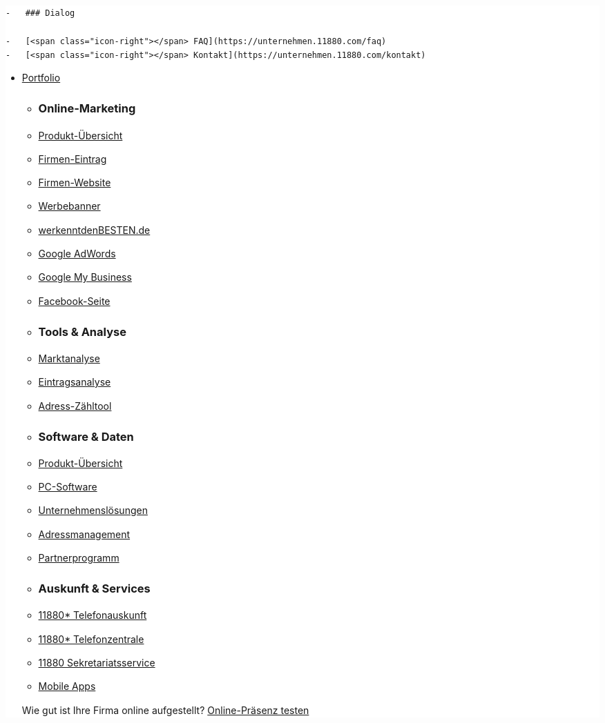     -   ### Dialog

    -   [<span class="icon-right"></span> FAQ](https://unternehmen.11880.com/faq)
    -   [<span class="icon-right"></span> Kontakt](https://unternehmen.11880.com/kontakt)

-   [Portfolio](https://unternehmen.11880.com/)
    -   ### Online-Marketing

    -   [<span class="icon-right"></span> Produkt-Übersicht](https://unternehmen.11880.com/online-marketing)
    -   [<span class="icon-right"></span> Firmen-Eintrag](https://unternehmen.11880.com/firmen-eintrag)
    -   [<span class="icon-right"></span> Firmen-Website](https://unternehmen.11880.com/website-erstellen-lassen)
    -   [<span class="icon-right"></span> Werbebanner](https://unternehmen.11880.com/bannerwerbung)
    -   [<span class="icon-right"></span> werkenntdenBESTEN.de](https://unternehmen.11880.com/werkenntdenbesten)
    -   [<span class="icon-right"></span> Google AdWords](https://unternehmen.11880.com/google-adwords)
    -   [<span class="icon-right"></span> Google My Business](https://unternehmen.11880.com/google-my-business)
    -   [<span class="icon-right"></span> Facebook-Seite](https://unternehmen.11880.com/facebook-seite-kaufen)

    <!-- -->

    -   ### Tools & Analyse

    -   [<span class="icon-right"></span> Marktanalyse](https://unternehmen.11880.com/marktanalyse)
    -   [<span class="icon-right"></span> Eintragsanalyse](https://eintragsservice.11880.com/)
    -   [<span class="icon-right"></span> Adress-Zähltool](https://shop.11880.com/adressmanagement/adressen-kaufen)

    <!-- -->

    -   ### Software & Daten

    -   [<span class="icon-right"></span> Produkt-Übersicht](https://shop.11880.com/)
    -   [<span class="icon-right"></span> PC-Software](https://shop.11880.com/pc-software)
    -   [<span class="icon-right"></span> Unternehmenslösungen](https://shop.11880.com/unternehmensloesungen)
    -   [<span class="icon-right"></span> Adressmanagement](https://shop.11880.com/adressmanagement)
    -   [<span class="icon-right"></span> Partnerprogramm](https://shop.11880.com/partnerprogramm)

    <!-- -->

    -   ### Auskunft & Services

    -   [<span class="icon-right"></span> 11880\* Telefonauskunft](https://telefonauskunft.11880.com/hotline)
    -   [<span class="icon-right"></span> 11880\* Telefonzentrale](https://telefonauskunft.11880.com/telefonzentrale)
    -   [<span class="icon-right"></span> 11880 Sekretariatsservice](https://unternehmen.11880.com/sekretariatsservice)
    -   [<span class="icon-right"></span> Mobile Apps](https://unternehmen.11880.com/mobile-apps)

    <span>Wie gut ist Ihre Firma online aufgestellt?</span> <a href="https://unternehmen.11880.com/" class="btn btn-default">Online-Präsenz testen</a><span class="clearfix"></span>
